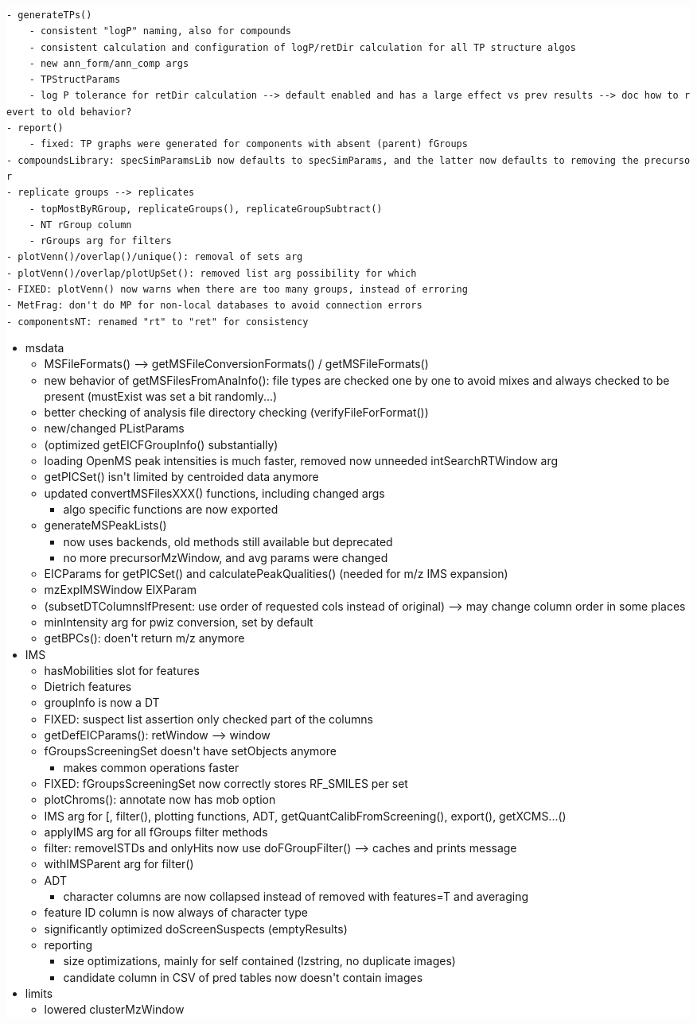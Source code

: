     - generateTPs()
        - consistent "logP" naming, also for compounds
        - consistent calculation and configuration of logP/retDir calculation for all TP structure algos
        - new ann_form/ann_comp args
        - TPStructParams
        - log P tolerance for retDir calculation --> default enabled and has a large effect vs prev results --> doc how to revert to old behavior?
    - report()
        - fixed: TP graphs were generated for components with absent (parent) fGroups
    - compoundsLibrary: specSimParamsLib now defaults to specSimParams, and the latter now defaults to removing the precursor
    - replicate groups --> replicates
        - topMostByRGroup, replicateGroups(), replicateGroupSubtract()
        - NT rGroup column
        - rGroups arg for filters
    - plotVenn()/overlap()/unique(): removal of sets arg
    - plotVenn()/overlap/plotUpSet(): removed list arg possibility for which
    - FIXED: plotVenn() now warns when there are too many groups, instead of erroring
    - MetFrag: don't do MP for non-local databases to avoid connection errors
    - componentsNT: renamed "rt" to "ret" for consistency
- msdata
    - MSFileFormats() --> getMSFileConversionFormats() / getMSFileFormats()
    - new behavior of getMSFilesFromAnaInfo(): file types are checked one by one to avoid mixes and always checked to be present (mustExist was set a bit randomly...)
    - better checking of analysis file directory checking (verifyFileForFormat())
    - new/changed PListParams
    - (optimized getEICFGroupInfo() substantially)
    - loading OpenMS peak intensities is much faster, removed now unneeded intSearchRTWindow arg
    - getPICSet() isn't limited by centroided data anymore
    - updated convertMSFilesXXX() functions, including changed args
        - algo specific functions are now exported
    - generateMSPeakLists()
        - now uses backends, old methods still available but deprecated
        - no more precursorMzWindow, and avg params were changed
    - EICParams for getPICSet() and calculatePeakQualities() (needed for m/z IMS expansion)
    - mzExpIMSWindow EIXParam
    - (subsetDTColumnsIfPresent: use order of requested cols instead of original) --> may change column order in some places
    - minIntensity arg for pwiz conversion, set by default
    - getBPCs(): doen't return m/z anymore
- IMS
    - hasMobilities slot for features
    - Dietrich features
    - groupInfo is now a DT
    - FIXED: suspect list assertion only checked part of the columns
    - getDefEICParams(): retWindow --> window
    - fGroupsScreeningSet doesn't have setObjects anymore
        - makes common operations faster
    - FIXED: fGroupsScreeningSet now correctly stores RF_SMILES per set
    - plotChroms(): annotate now has mob option
    - IMS arg for [, filter(), plotting functions, ADT, getQuantCalibFromScreening(), export(), getXCMS...()
    - applyIMS arg for all fGroups filter methods
    - filter: removeISTDs and onlyHits now use doFGroupFilter() --> caches and prints message
    - withIMSParent arg for filter()
    - ADT
        - character columns are now collapsed instead of removed with features=T and averaging
    - feature ID column is now always of character type
    - significantly optimized doScreenSuspects (emptyResults)
    - reporting
        - size optimizations, mainly for self contained (lzstring, no duplicate images)
        - candidate column in CSV of pred tables now doesn't contain images
- limits
    - lowered clusterMzWindow